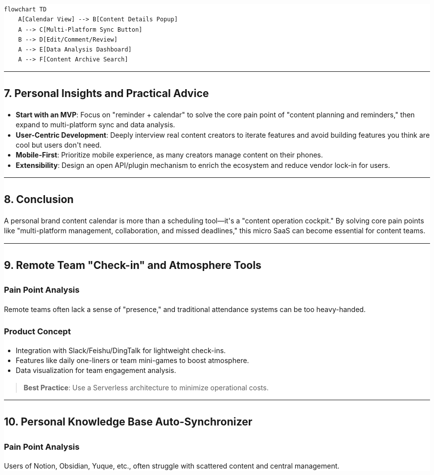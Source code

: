 ```mermaid
flowchart TD
    A[Calendar View] --> B[Content Details Popup]
    A --> C[Multi-Platform Sync Button]
    B --> D[Edit/Comment/Review]
    A --> E[Data Analysis Dashboard]
    A --> F[Content Archive Search]
```

---

## 7. Personal Insights and Practical Advice

- **Start with an MVP**: Focus on "reminder + calendar" to solve the core pain point of "content planning and reminders," then expand to multi-platform sync and data analysis.
- **User-Centric Development**: Deeply interview real content creators to iterate features and avoid building features you think are cool but users don't need.
- **Mobile-First**: Prioritize mobile experience, as many creators manage content on their phones.
- **Extensibility**: Design an open API/plugin mechanism to enrich the ecosystem and reduce vendor lock-in for users.

---

## 8. Conclusion

A personal brand content calendar is more than a scheduling tool—it's a "content operation cockpit." By solving core pain points like "multi-platform management, collaboration, and missed deadlines," this micro SaaS can become essential for content teams.

---

## 9. Remote Team "Check-in" and Atmosphere Tools

### Pain Point Analysis
Remote teams often lack a sense of "presence," and traditional attendance systems can be too heavy-handed.

### Product Concept
- Integration with Slack/Feishu/DingTalk for lightweight check-ins.
- Features like daily one-liners or team mini-games to boost atmosphere.
- Data visualization for team engagement analysis.

> **Best Practice**: Use a Serverless architecture to minimize operational costs.

---

## 10. Personal Knowledge Base Auto-Synchronizer

### Pain Point Analysis
Users of Notion, Obsidian, Yuque, etc., often struggle with scattered content and central management.
